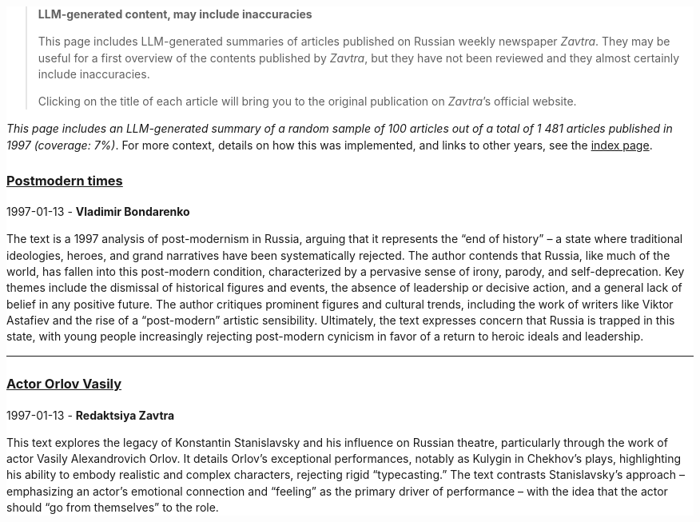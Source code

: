 

> **LLM-generated content, may include inaccuracies**
>
> This page includes LLM-generated summaries of articles published on
> Russian weekly newspaper *Zavtra*. They may be useful for a first
> overview of the contents published by *Zavtra*, but they have not been
> reviewed and they almost certainly include inaccuracies.
>
> Clicking on the title of each article will bring you to the original
> publication on *Zavtra*’s official website.

*This page includes an LLM-generated summary of a random sample of 100
articles out of a total of 1 481 articles published in 1997 (coverage:
7%)*. For more context, details on how this was implemented, and links
to other years, see the [index page](index.html).

<a href='https://zavtra.ru/blogs/1997-01-146time'>
<h3>
Postmodern times
</h3>
</a>
<p>
1997-01-13 - <b> Vladimir Bondarenko </b>
</p>
<p>
The text is a 1997 analysis of post-modernism in Russia, arguing that it
represents the “end of history” – a state where traditional ideologies,
heroes, and grand narratives have been systematically rejected. The
author contends that Russia, like much of the world, has fallen into
this post-modern condition, characterized by a pervasive sense of irony,
parody, and self-deprecation. Key themes include the dismissal of
historical figures and events, the absence of leadership or decisive
action, and a general lack of belief in any positive future. The author
critiques prominent figures and cultural trends, including the work of
writers like Viktor Astafiev and the rise of a “post-modern” artistic
sensibility. Ultimately, the text expresses concern that Russia is
trapped in this state, with young people increasingly rejecting
post-modern cynicism in favor of a return to heroic ideals and
leadership.
</p>
<hr />
<a href='https://zavtra.ru/blogs/1997-01-148akter'>
<h3>
Actor Orlov Vasily
</h3>
</a>
<p>
1997-01-13 - <b> Redaktsiya Zavtra </b>
</p>
<p>

This text explores the legacy of Konstantin Stanislavsky and his
influence on Russian theatre, particularly through the work of actor
Vasily Alexandrovich Orlov. It details Orlov’s exceptional performances,
notably as Kulygin in Chekhov’s plays, highlighting his ability to
embody realistic and complex characters, rejecting rigid “typecasting.”
The text contrasts Stanislavsky’s approach – emphasizing an actor’s
emotional connection and “feeling” as the primary driver of performance
– with the idea that the actor should “go from themselves” to the role.
